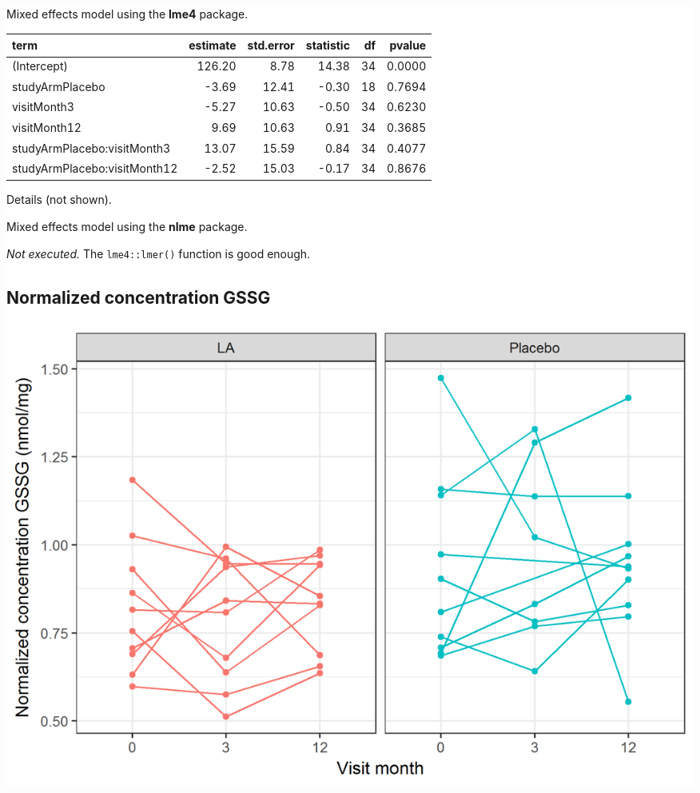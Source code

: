 

Mixed effects model using the **lme4** package.


|term                         | estimate| std.error| statistic| df| pvalue|
|:----------------------------|--------:|---------:|---------:|--:|------:|
|(Intercept)                  |   126.20|      8.78|     14.38| 34| 0.0000|
|studyArmPlacebo              |    -3.69|     12.41|     -0.30| 18| 0.7694|
|visitMonth3                  |    -5.27|     10.63|     -0.50| 34| 0.6230|
|visitMonth12                 |     9.69|     10.63|      0.91| 34| 0.3685|
|studyArmPlacebo:visitMonth3  |    13.07|     15.59|      0.84| 34| 0.4077|
|studyArmPlacebo:visitMonth12 |    -2.52|     15.03|     -0.17| 34| 0.8676|

Details (not shown).



Mixed effects model using the **nlme** package.

*Not executed.*
The `lme4::lmer()` function is good enough.




## Normalized concentration GSSG

![figures/lineplotNormalizedConcGSSG.png](figures/lineplotNormalizedConcGSSG.png)
